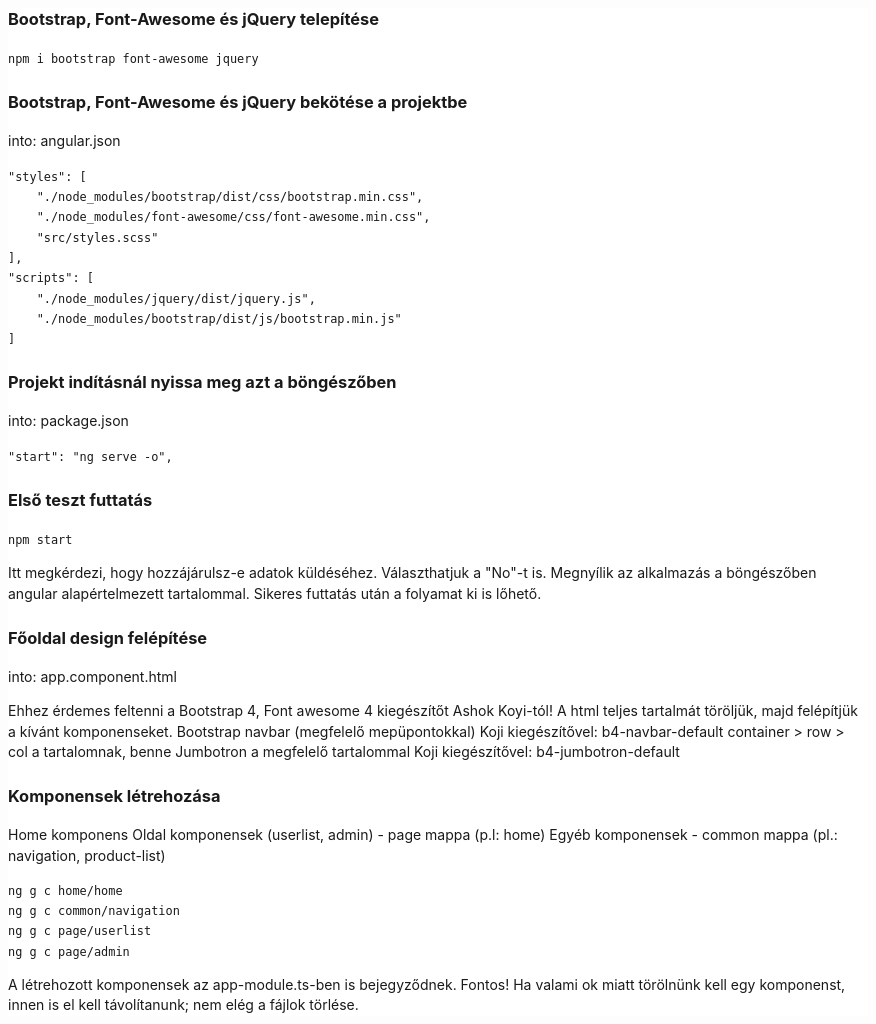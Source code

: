 ### Bootstrap, Font-Awesome és jQuery telepítése
```
npm i bootstrap font-awesome jquery
```

### Bootstrap, Font-Awesome és jQuery bekötése a projektbe
into: angular.json
```
"styles": [
    "./node_modules/bootstrap/dist/css/bootstrap.min.css", 
    "./node_modules/font-awesome/css/font-awesome.min.css", 
    "src/styles.scss"
],
"scripts": [
    "./node_modules/jquery/dist/jquery.js", 
    "./node_modules/bootstrap/dist/js/bootstrap.min.js"
]
```

### Projekt indításnál nyissa meg azt a böngészőben
into: package.json
```
"start": "ng serve -o",
```

### Első teszt futtatás
```
npm start
```
Itt megkérdezi, hogy hozzájárulsz-e adatok küldéséhez. Választhatjuk a "No"-t is.
Megnyílik az alkalmazás a böngészőben angular alapértelmezett tartalommal.
Sikeres futtatás után a folyamat ki is lőhető.

### Főoldal design felépítése
into: app.component.html

Ehhez érdemes feltenni a Bootstrap 4, Font awesome 4 kiegészítőt Ashok Koyi-tól!
A html teljes tartalmát töröljük, majd felépítjük a kívánt komponenseket.
Bootstrap navbar (megfelelő mepüpontokkal)
Koji kiegészítővel: b4-navbar-default
container > row > col a tartalomnak, benne Jumbotron a megfelelő tartalommal
Koji kiegészítővel: b4-jumbotron-default

### Komponensek létrehozása
Home komponens 
Oldal komponensek (userlist, admin) - page mappa (p.l: home)
Egyéb komponensek - common mappa (pl.: navigation, product-list)
```
ng g c home/home
ng g c common/navigation
ng g c page/userlist
ng g c page/admin
```
A létrehozott komponensek az app-module.ts-ben is bejegyződnek. Fontos! Ha valami ok miatt törölnünk kell egy komponenst, innen is el kell távolítanunk; nem elég a fájlok törlése.

